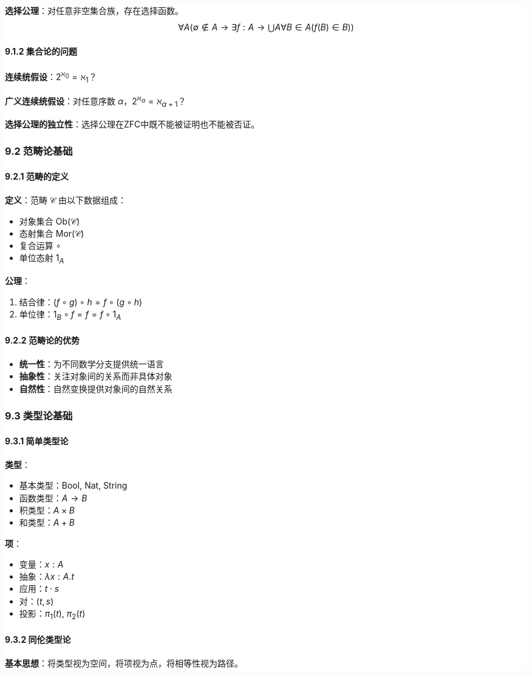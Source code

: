 **选择公理**：对任意非空集合族，存在选择函数。
$$\forall A(\emptyset \notin A \rightarrow \exists f: A \rightarrow \bigcup A \forall B \in A(f(B) \in B))$$

#### 9.1.2 集合论的问题

**连续统假设**：$2^{\aleph_0} = \aleph_1$？

**广义连续统假设**：对任意序数 $\alpha$，$2^{\aleph_\alpha} = \aleph_{\alpha+1}$？

**选择公理的独立性**：选择公理在ZFC中既不能被证明也不能被否证。

### 9.2 范畴论基础

#### 9.2.1 范畴的定义

**定义**：范畴 $\mathcal{C}$ 由以下数据组成：

- 对象集合 $\text{Ob}(\mathcal{C})$
- 态射集合 $\text{Mor}(\mathcal{C})$
- 复合运算 $\circ$
- 单位态射 $1_A$

**公理**：

1. 结合律：$(f \circ g) \circ h = f \circ (g \circ h)$
2. 单位律：$1_B \circ f = f = f \circ 1_A$

#### 9.2.2 范畴论的优势

- **统一性**：为不同数学分支提供统一语言
- **抽象性**：关注对象间的关系而非具体对象
- **自然性**：自然变换提供对象间的自然关系

### 9.3 类型论基础

#### 9.3.1 简单类型论

**类型**：

- 基本类型：$\text{Bool}$, $\text{Nat}$, $\text{String}$
- 函数类型：$A \rightarrow B$
- 积类型：$A \times B$
- 和类型：$A + B$

**项**：

- 变量：$x: A$
- 抽象：$\lambda x: A. t$
- 应用：$t \cdot s$
- 对：$(t, s)$
- 投影：$\pi_1(t)$, $\pi_2(t)$

#### 9.3.2 同伦类型论

**基本思想**：将类型视为空间，将项视为点，将相等性视为路径。
